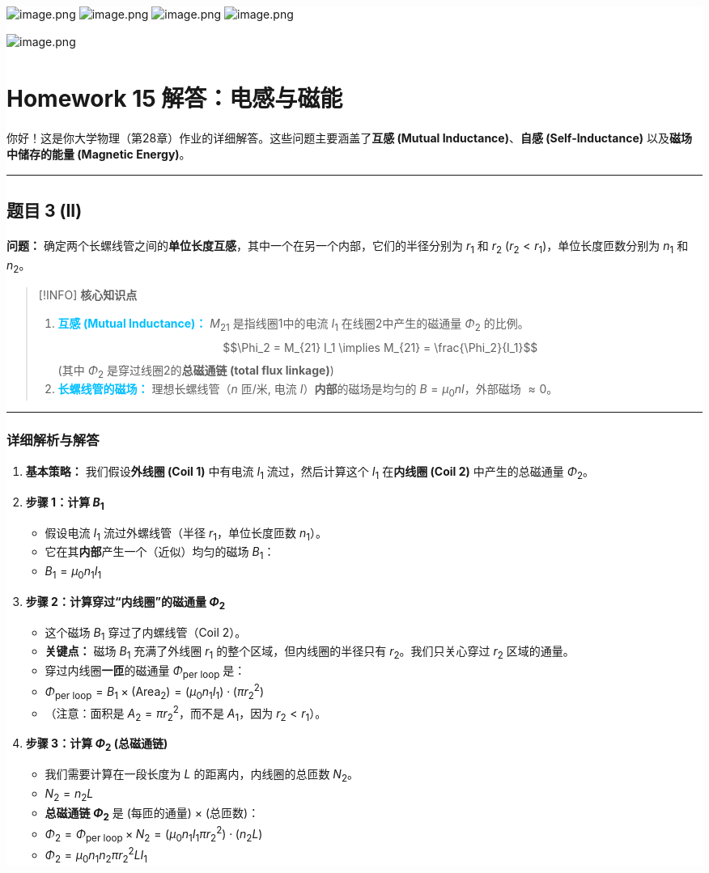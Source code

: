 ![image.png](https://cc-407-1376569927.cos.ap-guangzhou.myqcloud.com/cc-407-1376569927/images-obsidian/202511012209257.png)
![image.png](https://cc-407-1376569927.cos.ap-guangzhou.myqcloud.com/cc-407-1376569927/images-obsidian/202511012209651.png)
![image.png](https://cc-407-1376569927.cos.ap-guangzhou.myqcloud.com/cc-407-1376569927/images-obsidian/202511012213398.png)
![image.png](https://cc-407-1376569927.cos.ap-guangzhou.myqcloud.com/cc-407-1376569927/images-obsidian/202511012213184.png)

![image.png](https://cc-407-1376569927.cos.ap-guangzhou.myqcloud.com/cc-407-1376569927/images-obsidian/202511012214977.png)
# Homework 15 解答：电感与磁能

你好！这是你大学物理（第28章）作业的详细解答。这些问题主要涵盖了**互感 (Mutual Inductance)**、**自感 (Self-Inductance)** 以及**磁场中储存的能量 (Magnetic Energy)**。

---

## 题目 3 (II)

**问题：** 确定两个长螺线管之间的**单位长度互感**，其中一个在另一个内部，它们的半径分别为 $r_1$ 和 $r_2$ ($r_2 < r_1$)，单位长度匝数分别为 $n_1$ 和 $n_2$。

> [!INFO]
> **核心知识点**
> 1.  <span style="color:#00bfff">**互感 (Mutual Inductance)：**</span> $M_{21}$ 是指线圈1中的电流 $I_1$ 在线圈2中产生的磁通量 $\Phi_2$ 的比例。
>     $$\Phi_2 = M_{21} I_1 \implies M_{21} = \frac{\Phi_2}{I_1}$$
>     (其中 $\Phi_2$ 是穿过线圈2的**总磁通链 (total flux linkage)**)
> 2.  <span style="color:#00bfff">**长螺线管的磁场：**</span> 理想长螺线管（$n$ 匝/米, 电流 $I$）**内部**的磁场是均匀的 $B = \mu_0 n I$，外部磁场 $\approx 0$。

---

### 详细解析与解答

1.  **基本策略：** 我们假设**外线圈 (Coil 1)** 中有电流 $I_1$ 流过，然后计算这个 $I_1$ 在**内线圈 (Coil 2)** 中产生的总磁通量 $\Phi_2$。

2.  **步骤 1：计算 $B_1$**
    * 假设电流 $I_1$ 流过外螺线管（半径 $r_1$，单位长度匝数 $n_1$）。
    * 它在其**内部**产生一个（近似）均匀的磁场 $B_1$：
    * $B_1 = \mu_0 n_1 I_1$

3.  **步骤 2：计算穿过“内线圈”的磁通量 $\Phi_2$**
    * 这个磁场 $B_1$ 穿过了内螺线管（Coil 2）。
    * **关键点：** 磁场 $B_1$ 充满了外线圈 $r_1$ 的整个区域，但内线圈的半径只有 $r_2$。我们只关心穿过 $r_2$ 区域的通量。
    * 穿过内线圈**一匝**的磁通量 $\Phi_{\text{per loop}}$ 是：
    * $\Phi_{\text{per loop}} = B_1 \times (\text{Area}_2) = (\mu_0 n_1 I_1) \cdot (\pi r_2^2)$
    * （注意：面积是 $A_2 = \pi r_2^2$，而不是 $A_1$，因为 $r_2 < r_1$）。

4.  **步骤 3：计算 $\Phi_2$ (总磁通链)**
    * 我们需要计算在一段长度为 $L$ 的距离内，内线圈的总匝数 $N_2$。
    * $N_2 = n_2 L$
    * **总磁通链 $\Phi_2$** 是 (每匝的通量) $\times$ (总匝数)：
    * $\Phi_2 = \Phi_{\text{per loop}} \times N_2 = (\mu_0 n_1 I_1 \pi r_2^2) \cdot (n_2 L)$
    * $\Phi_2 = \mu_0 n_1 n_2 \pi r_2^2 L I_1$
